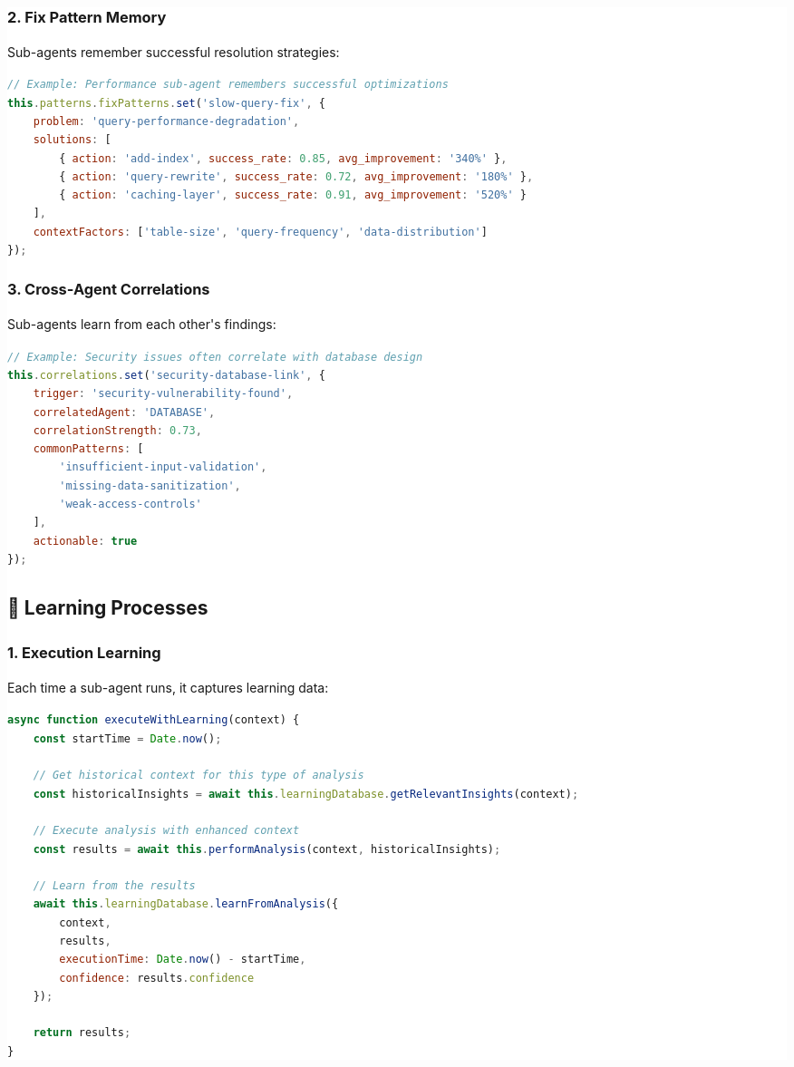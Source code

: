 ### 2. **Fix Pattern Memory**

Sub-agents remember successful resolution strategies:

```javascript
// Example: Performance sub-agent remembers successful optimizations
this.patterns.fixPatterns.set('slow-query-fix', {
    problem: 'query-performance-degradation',
    solutions: [
        { action: 'add-index', success_rate: 0.85, avg_improvement: '340%' },
        { action: 'query-rewrite', success_rate: 0.72, avg_improvement: '180%' },
        { action: 'caching-layer', success_rate: 0.91, avg_improvement: '520%' }
    ],
    contextFactors: ['table-size', 'query-frequency', 'data-distribution']
});
```

### 3. **Cross-Agent Correlations**

Sub-agents learn from each other's findings:

```javascript
// Example: Security issues often correlate with database design
this.correlations.set('security-database-link', {
    trigger: 'security-vulnerability-found',
    correlatedAgent: 'DATABASE',
    correlationStrength: 0.73,
    commonPatterns: [
        'insufficient-input-validation',
        'missing-data-sanitization',
        'weak-access-controls'
    ],
    actionable: true
});
```

## 🔄 Learning Processes

### 1. **Execution Learning**

Each time a sub-agent runs, it captures learning data:

```javascript
async function executeWithLearning(context) {
    const startTime = Date.now();

    // Get historical context for this type of analysis
    const historicalInsights = await this.learningDatabase.getRelevantInsights(context);

    // Execute analysis with enhanced context
    const results = await this.performAnalysis(context, historicalInsights);

    // Learn from the results
    await this.learningDatabase.learnFromAnalysis({
        context,
        results,
        executionTime: Date.now() - startTime,
        confidence: results.confidence
    });

    return results;
}
```
